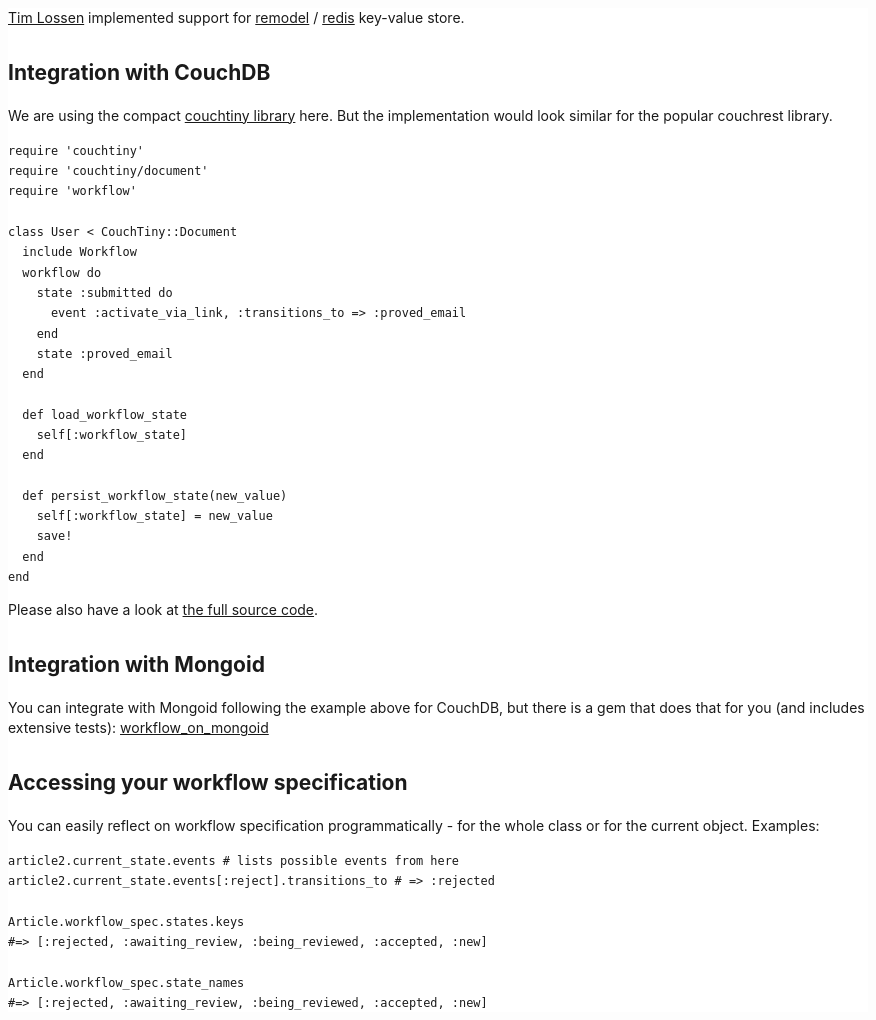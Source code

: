 [Tim Lossen](http://tim.lossen.de/) implemented support 
for [remodel](http://github.com/tlossen/remodel) / [redis](http://github.com/antirez/redis) 
key-value store.

Integration with CouchDB
------------------------

We are using the compact [couchtiny library](http://github.com/geekq/couchtiny)
here. But the implementation would look similar for the popular
couchrest library.

    require 'couchtiny'
    require 'couchtiny/document'
    require 'workflow'

    class User < CouchTiny::Document
      include Workflow
      workflow do
        state :submitted do
          event :activate_via_link, :transitions_to => :proved_email
        end
        state :proved_email
      end

      def load_workflow_state
        self[:workflow_state]
      end

      def persist_workflow_state(new_value)
        self[:workflow_state] = new_value
        save!
      end
    end

Please also have a look at 
[the full source code](http://github.com/geekq/workflow/blob/master/test/couchtiny_example.rb).

Integration with Mongoid
------------------------

You can integrate with Mongoid following the example above for CouchDB, but there is a gem that does that for you (and includes extensive tests):
[workflow_on_mongoid](http://github.com/bowsersenior/workflow_on_mongoid)

Accessing your workflow specification
-------------------------------------

You can easily reflect on workflow specification programmatically - for
the whole class or for the current object. Examples:

    article2.current_state.events # lists possible events from here
    article2.current_state.events[:reject].transitions_to # => :rejected

    Article.workflow_spec.states.keys
    #=> [:rejected, :awaiting_review, :being_reviewed, :accepted, :new]

    Article.workflow_spec.state_names
    #=> [:rejected, :awaiting_review, :being_reviewed, :accepted, :new]


[advanced_hooks_and_validation_test]: http://github.com/geekq/workflow/blob/master/test/advanced_hooks_and_validation_test.rb
[STI]: http://www.martinfowler.com/eaaCatalog/singleTableInheritance.html
[ActiveRecord]: http://api.rubyonrails.org/classes/ActiveRecord/Base.html
[multiple_workflow_test]: http://github.com/geekq/workflow/blob/master/test/multiple_workflows_test.rb
[jeweler]: http://github.com/technicalpickles/jeweler
[gemcutter]: http://gemcutter.org/gems/workflow